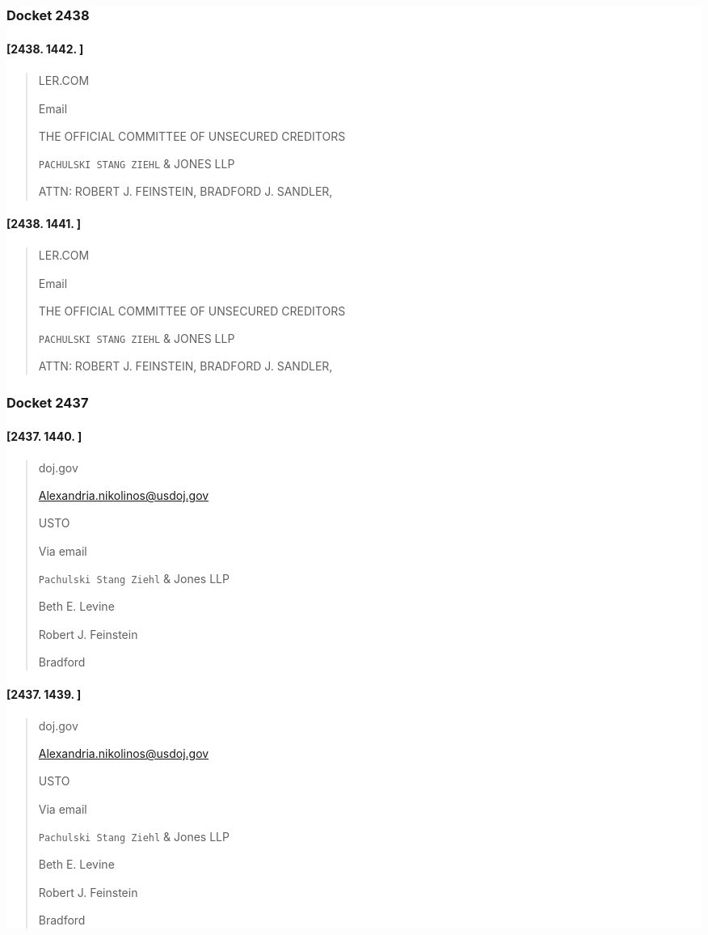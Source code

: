 ### Docket 2438

#### [2438. 1442. ]
> LER.COM
> 
> Email
> 
> THE OFFICIAL COMMITTEE OF UNSECURED CREDITORS
> 
> `PACHULSKI STANG ZIEHL` & JONES LLP
> 
> ATTN: ROBERT J. FEINSTEIN, BRADFORD J. SANDLER,

#### [2438. 1441. ]
> LER.COM
> 
> Email
> 
> THE OFFICIAL COMMITTEE OF UNSECURED CREDITORS
> 
> `PACHULSKI STANG ZIEHL` & JONES LLP
> 
> ATTN: ROBERT J. FEINSTEIN, BRADFORD J. SANDLER,

### Docket 2437

#### [2437. 1440. ]
> doj.gov 
> 
> Alexandria.nikolinos@usdoj.gov 
> 
>  
> 
> USTO 
> 
> Via email 
> 
> `Pachulski Stang Ziehl` & Jones LLP 
> 
> Beth E. Levine 
> 
> Robert J. Feinstein 
> 
> Bradford

#### [2437. 1439. ]
> doj.gov 
> 
> Alexandria.nikolinos@usdoj.gov 
> 
>  
> 
> USTO 
> 
> Via email 
> 
> `Pachulski Stang Ziehl` & Jones LLP 
> 
> Beth E. Levine 
> 
> Robert J. Feinstein 
> 
> Bradford